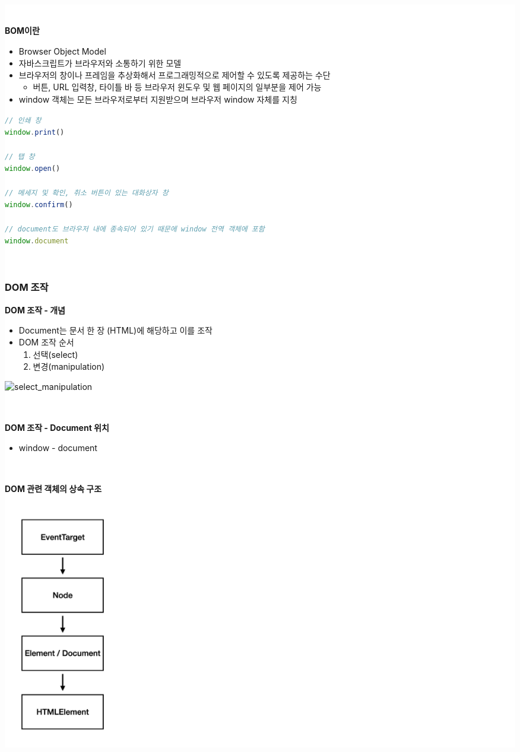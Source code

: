 <br>

**BOM이란**

- Browser Object Model
- 자바스크립트가 브라우저와 소통하기 위한 모델
- 브라우저의 창이나 프레임을 추상화해서 프로그래밍적으로 제어할 수 있도록 제공하는 수단
  - 버튼, URL 입력창, 타이틀 바 등 브라우저 윈도우 및 웹 페이지의 일부분을 제어 가능
- window 객체는 모든 브라우저로부터 지원받으며 브라우저 window 자체를 지칭

```javascript
// 인쇄 창
window.print()

// 탭 창
window.open()

// 메세지 및 확인, 취소 버튼이 있는 대화상자 창
window.confirm()

// document도 브라우저 내에 종속되어 있기 때문에 window 전역 객체에 포함
window.document
```

<br>

### DOM 조작

**DOM 조작 - 개념**

- Document는 문서 한 장 (HTML)에 해당하고 이를 조작
- DOM 조작 순서
  1. 선택(select)
  2. 변경(manipulation)

![select_manipulation](01_JS_Intro_DOM.assets/image-20210429005115318.png)

<br>

**DOM 조작 - Document 위치**

- window - document

<br>

**DOM 관련 객체의 상속 구조**

![DOM_objects](01_JS_Intro_DOM.assets/image-20210428131831855.png)
